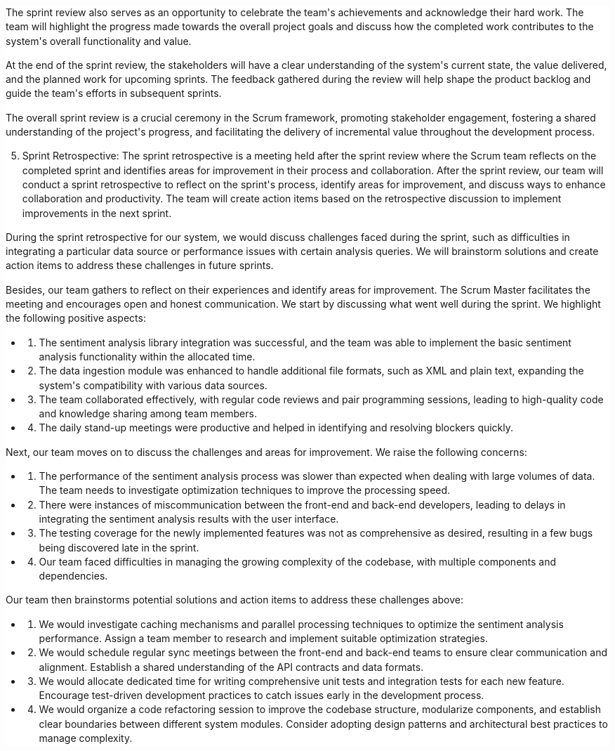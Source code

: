 
The sprint review also serves as an opportunity to celebrate the team's achievements and acknowledge their hard work. The team will highlight the progress made towards the overall project goals and discuss how the completed work contributes to the system's overall functionality and value.

At the end of the sprint review, the stakeholders will have a clear understanding of the system's current state, the value delivered, and the planned work for upcoming sprints. The feedback gathered during the review will help shape the product backlog and guide the team's efforts in subsequent sprints. 

The overall sprint review is a crucial ceremony in the Scrum framework, promoting stakeholder engagement, fostering a shared understanding of the project's progress, and facilitating the delivery of incremental value throughout the development process.

5. Sprint Retrospective:
The sprint retrospective is a meeting held after the sprint review where the Scrum team reflects on the completed sprint and identifies areas for improvement in their process and collaboration. After the sprint review, our team will conduct a sprint retrospective to reflect on the sprint's process, identify areas for improvement, and discuss ways to enhance collaboration and productivity. The team will create action items based on the retrospective discussion to implement improvements in the next sprint.

During the sprint retrospective for our system, we would discuss challenges faced during the sprint, such as difficulties in integrating a particular data source or performance issues with certain analysis queries. We will brainstorm solutions and create action items to address these challenges in future sprints.

Besides, our team gathers to reflect on their experiences and identify areas for improvement. The Scrum Master facilitates the meeting and encourages open and honest communication. We start by discussing what went well during the sprint. We highlight the following positive aspects:

- 1. The sentiment analysis library integration was successful, and the team was able to implement the basic sentiment analysis functionality within the allocated time.
- 2. The data ingestion module was enhanced to handle additional file formats, such as XML and plain text, expanding the system's compatibility with various data sources.
- 3. The team collaborated effectively, with regular code reviews and pair programming sessions, leading to high-quality code and knowledge sharing among team members.
- 4. The daily stand-up meetings were productive and helped in identifying and resolving blockers quickly.

Next, our team moves on to discuss the challenges and areas for improvement. We raise the following concerns:

- 1. The performance of the sentiment analysis process was slower than expected when dealing with large volumes of data. The team needs to investigate optimization techniques to improve the processing speed.
- 2. There were instances of miscommunication between the front-end and back-end developers, leading to delays in integrating the sentiment analysis results with the user interface.
- 3. The testing coverage for the newly implemented features was not as comprehensive as desired, resulting in a few bugs being discovered late in the sprint.
- 4. Our team faced difficulties in managing the growing complexity of the codebase, with multiple components and dependencies.

Our team then brainstorms potential solutions and action items to address these challenges above:

- 1. We would investigate caching mechanisms and parallel processing techniques to optimize the sentiment analysis performance. Assign a team member to research and implement suitable optimization strategies.
- 2. We would schedule regular sync meetings between the front-end and back-end teams to ensure clear communication and alignment. Establish a shared understanding of the API contracts and data formats.
- 3. We would allocate dedicated time for writing comprehensive unit tests and integration tests for each new feature. Encourage test-driven development practices to catch issues early in the development process.
- 4. We would organize a code refactoring session to improve the codebase structure, modularize components, and establish clear boundaries between different system modules. Consider adopting design patterns and architectural best practices to manage complexity.
